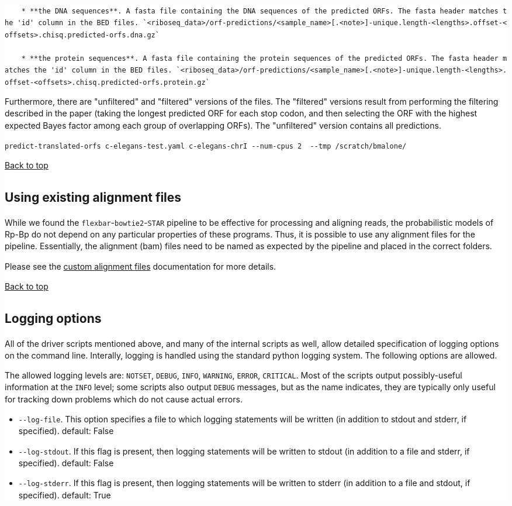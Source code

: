         * **the DNA sequences**. A fasta file containing the DNA sequences of the predicted ORFs. The fasta header matches the 'id' column in the BED files. `<riboseq_data>/orf-predictions/<sample_name>[.<note>]-unique.length-<lengths>.offset-<offsets>.chisq.predicted-orfs.dna.gz`
        
        * **the protein sequences**. A fasta file containing the protein sequences of the predicted ORFs. The fasta header matches the 'id' column in the BED files. `<riboseq_data>/orf-predictions/<sample_name>[.<note>]-unique.length-<lengths>.offset-<offsets>.chisq.predicted-orfs.protein.gz`
        

Furthermore, there are "unfiltered" and "filtered" versions of the files. The "filtered" versions result from performing the filtering described in the paper (taking the longest predicted ORF for each stop codon, and then selecting the ORF with the highest expected Bayes factor among each group of overlapping ORFs). The "unfiltered" version contains all predictions.

```
predict-translated-orfs c-elegans-test.yaml c-elegans-chrI --num-cpus 2  --tmp /scratch/bmalone/
```

[Back to top](#toc)

<a id='using-existing-alignment-files'></a>

## Using existing alignment files

While we found the `flexbar`-`bowtie2`-`STAR` pipeline to be effective for
processing and aligning reads, the probabilistic models of Rp-Bp do not depend
on any particular properties of these programs. Thus, it is possible to use any
alignment files for the pipeline. Essentially, the alignment (bam) files need
to be named as expected by the pipeline and placed in the correct folders.

Please see the [custom alignment files](custom-alignment-files.md) documentation
for more details.

[Back to top](#toc)

<a id='logging-options'></a>

## Logging options

All of the driver scripts mentioned above, and many of the internal scripts as well, allow detailed specification of logging options on the command line. Interally, logging is handled using the standard python logging system. The following options are allowed.

The allowed logging levels are: `NOTSET`, `DEBUG`, `INFO`, `WARNING`, `ERROR`, `CRITICAL`. Most of the scripts output possibly-useful information at the `INFO` level; some scripts also output `DEBUG` messages, but as the name indicates, they are typically only useful for tracking down problems which do not cause actual errors.

* `--log-file`. This option specifies a file to which logging statements will be written (in addition to stdout and  stderr, if specified). default: False

* `--log-stdout`. If this flag is present, then logging statements will be written to stdout (in addition to a file and stderr, if specified). default: False

* `--log-stderr`. If this flag is present, then logging statements will be written to stderr (in addition to a file and stdout, if specified). default: True
